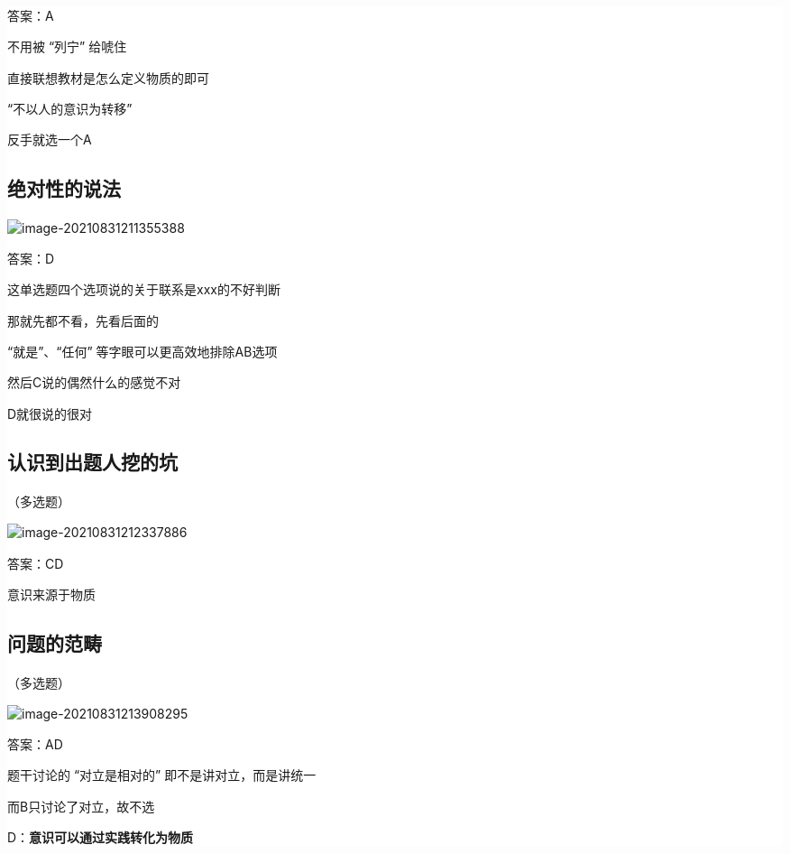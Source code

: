 答案：A

不用被 “列宁” 给唬住

直接联想教材是怎么定义物质的即可

“不以人的意识为转移”

反手就选一个A







## 绝对性的说法

![image-20210831211355388](https://picgo-freejim.oss-cn-beijing.aliyuncs.com/to_upload/image-20210831211355388.png)

答案：D

这单选题四个选项说的关于联系是xxx的不好判断

那就先都不看，先看后面的

“就是”、“任何” 等字眼可以更高效地排除AB选项

然后C说的偶然什么的感觉不对

D就很说的很对



## 认识到出题人挖的坑

（多选题）

![image-20210831212337886](https://picgo-freejim.oss-cn-beijing.aliyuncs.com/to_upload/image-20210831212337886.png)

答案：CD

意识来源于物质



## 问题的范畴

（多选题）

![image-20210831213908295](https://picgo-freejim.oss-cn-beijing.aliyuncs.com/to_upload/image-20210831213908295.png)

答案：AD

题干讨论的 “对立是相对的” 即不是讲对立，而是讲统一

而B只讨论了对立，故不选

D：**意识可以通过实践转化为物质**



